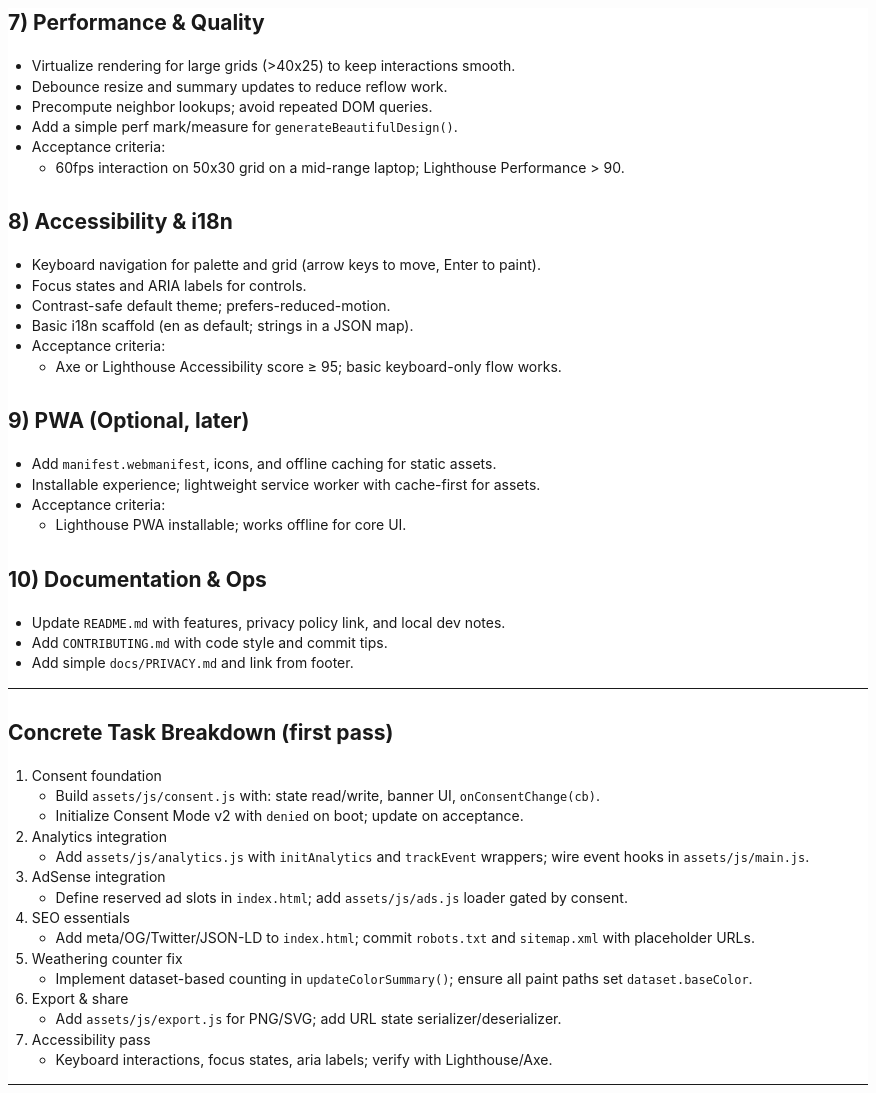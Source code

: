 ## 7) Performance & Quality
- Virtualize rendering for large grids (>40x25) to keep interactions smooth.
- Debounce resize and summary updates to reduce reflow work.
- Precompute neighbor lookups; avoid repeated DOM queries.
- Add a simple perf mark/measure for `generateBeautifulDesign()`.
- Acceptance criteria:
  - 60fps interaction on 50x30 grid on a mid-range laptop; Lighthouse Performance > 90.

## 8) Accessibility & i18n
- Keyboard navigation for palette and grid (arrow keys to move, Enter to paint).
- Focus states and ARIA labels for controls.
- Contrast-safe default theme; prefers-reduced-motion.
- Basic i18n scaffold (en as default; strings in a JSON map).
- Acceptance criteria:
  - Axe or Lighthouse Accessibility score ≥ 95; basic keyboard-only flow works.

## 9) PWA (Optional, later)
- Add `manifest.webmanifest`, icons, and offline caching for static assets.
- Installable experience; lightweight service worker with cache-first for assets.
- Acceptance criteria:
  - Lighthouse PWA installable; works offline for core UI.

## 10) Documentation & Ops
- Update `README.md` with features, privacy policy link, and local dev notes.
- Add `CONTRIBUTING.md` with code style and commit tips.
- Add simple `docs/PRIVACY.md` and link from footer.

---

## Concrete Task Breakdown (first pass)
1. Consent foundation
   - Build `assets/js/consent.js` with: state read/write, banner UI, `onConsentChange(cb)`.
   - Initialize Consent Mode v2 with `denied` on boot; update on acceptance.
2. Analytics integration
   - Add `assets/js/analytics.js` with `initAnalytics` and `trackEvent` wrappers; wire event hooks in `assets/js/main.js`.
3. AdSense integration
   - Define reserved ad slots in `index.html`; add `assets/js/ads.js` loader gated by consent.
4. SEO essentials
   - Add meta/OG/Twitter/JSON-LD to `index.html`; commit `robots.txt` and `sitemap.xml` with placeholder URLs.
5. Weathering counter fix
   - Implement dataset-based counting in `updateColorSummary()`; ensure all paint paths set `dataset.baseColor`.
6. Export & share
   - Add `assets/js/export.js` for PNG/SVG; add URL state serializer/deserializer.
7. Accessibility pass
   - Keyboard interactions, focus states, aria labels; verify with Lighthouse/Axe.

---